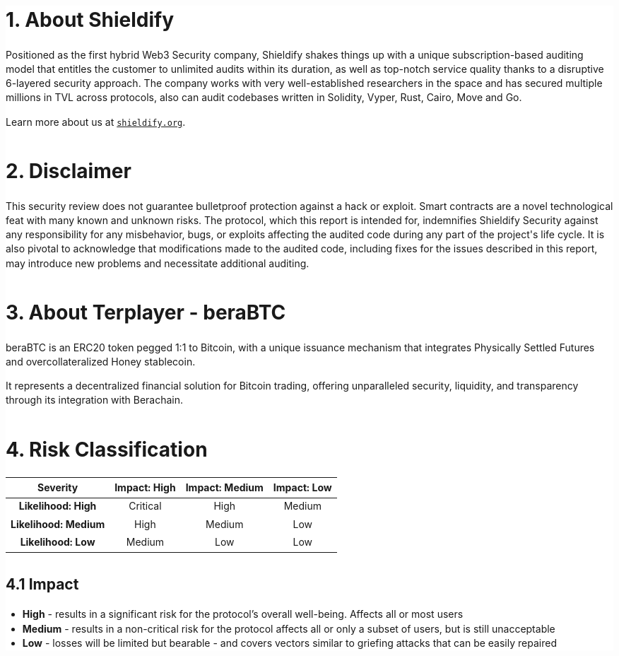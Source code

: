 # 1. About Shieldify

Positioned as the first hybrid Web3 Security company, Shieldify shakes things up with a unique subscription-based auditing model that entitles the customer to unlimited audits within its duration, as well as top-notch service quality thanks to a disruptive 6-layered security approach. The company works with very well-established researchers in the space and has secured multiple millions in TVL across protocols, also can audit codebases written in Solidity, Vyper, Rust, Cairo, Move and Go.

Learn more about us at [`shieldify.org`](https://shieldify.org/).

# 2. Disclaimer

This security review does not guarantee bulletproof protection against a hack or exploit. Smart contracts are a novel technological feat with many known and unknown risks. The protocol, which this report is intended for, indemnifies Shieldify Security against any responsibility for any misbehavior, bugs, or exploits affecting the audited code during any part of the project's life cycle. It is also pivotal to acknowledge that modifications made to the audited code, including fixes for the issues described in this report, may introduce new problems and necessitate additional auditing.

# 3. About Terplayer - beraBTC

beraBTC is an ERC20 token pegged 1:1 to Bitcoin, with a unique issuance mechanism that integrates Physically Settled Futures and overcollateralized Honey stablecoin.

It represents a decentralized financial solution for Bitcoin trading, offering unparalleled security, liquidity, and transparency through its integration with Berachain.

[](https://terplayer-1.gitbook.io/terplayer/terplayer-berabtc/operating-mechanism-of-berabtc)

# 4. Risk Classification

|        Severity        | Impact: High | Impact: Medium | Impact: Low |
| :--------------------: | :----------: | :------------: | :---------: |
|  **Likelihood: High**  |   Critical   |      High      |   Medium    |
| **Likelihood: Medium** |     High     |     Medium     |     Low     |
|  **Likelihood: Low**   |    Medium    |      Low       |     Low     |

## 4.1 Impact

- **High** - results in a significant risk for the protocol’s overall well-being. Affects all or most users
- **Medium** - results in a non-critical risk for the protocol affects all or only a subset of users, but is still
  unacceptable
- **Low** - losses will be limited but bearable - and covers vectors similar to griefing attacks that can be easily repaired
